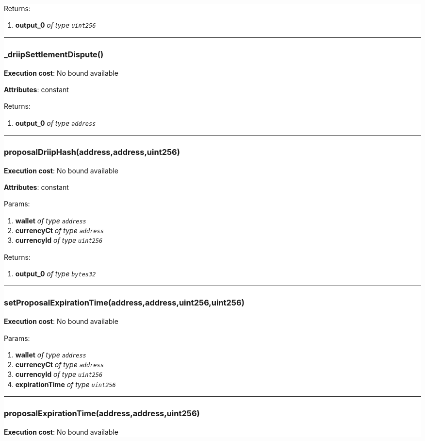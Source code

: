 Returns:


1. **output_0** *of type `uint256`*

--- 
### _driipSettlementDispute()


**Execution cost**: No bound available

**Attributes**: constant



Returns:


1. **output_0** *of type `address`*

--- 
### proposalDriipHash(address,address,uint256)


**Execution cost**: No bound available

**Attributes**: constant


Params:

1. **wallet** *of type `address`*
2. **currencyCt** *of type `address`*
3. **currencyId** *of type `uint256`*

Returns:


1. **output_0** *of type `bytes32`*

--- 
### setProposalExpirationTime(address,address,uint256,uint256)


**Execution cost**: No bound available


Params:

1. **wallet** *of type `address`*
2. **currencyCt** *of type `address`*
3. **currencyId** *of type `uint256`*
4. **expirationTime** *of type `uint256`*


--- 
### proposalExpirationTime(address,address,uint256)


**Execution cost**: No bound available
